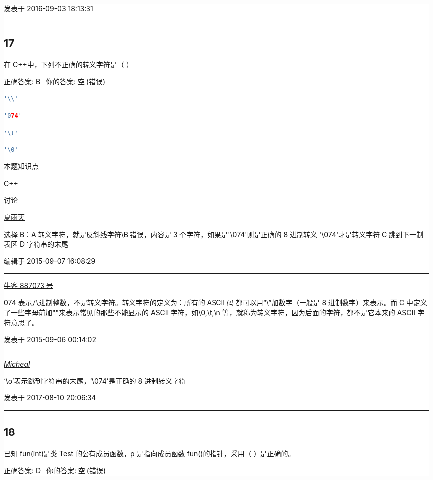 发表于 2016-09-03 18:13:31

* * *

## 17

在 C++中，下列不正确的转义字符是（ ）

正确答案: B   你的答案: 空 (错误)

```cpp
'\\'
```

```cpp
'074'
```

```cpp
'\t'
```

```cpp
'\0'
```

本题知识点

C++

讨论

[夏雨天](https://www.nowcoder.com/profile/710633)

选择 B：A 转义字符，就是反斜线字符\B 错误，内容是 3 个字符，如果是'\074'则是正确的 8 进制转义 '\074'才是转义字符 C 跳到下一制表区 D 字符串的末尾

编辑于 2015-09-07 16:08:29

* * *

[牛客 887073 号](https://www.nowcoder.com/profile/887073)

074 表示八进制整数，不是转义字符。转义字符的定义为：所有的 [ASCII 码](http://baike.baidu.com/view/812.htm) 都可以用“\”加数字（一般是 8 进制数字）来表示。而 C 中定义了一些字母前加"\"来表示常见的那些不能显示的 ASCII 字符，如\0,\t,\n 等，就称为转义字符，因为后面的字符，都不是它本来的 ASCII 字符意思了。

发表于 2015-09-06 00:14:02

* * *

[_Micheal_](https://www.nowcoder.com/profile/7982054)

‘\o’表示跳到字符串的末尾，‘\074’是正确的 8 进制转义字符

发表于 2017-08-10 20:06:34

* * *

## 18

已知 fun(int)是类 Test 的公有成员函数，p 是指向成员函数 fun()的指针，采用（ ）是正确的。

正确答案: D   你的答案: 空 (错误)
